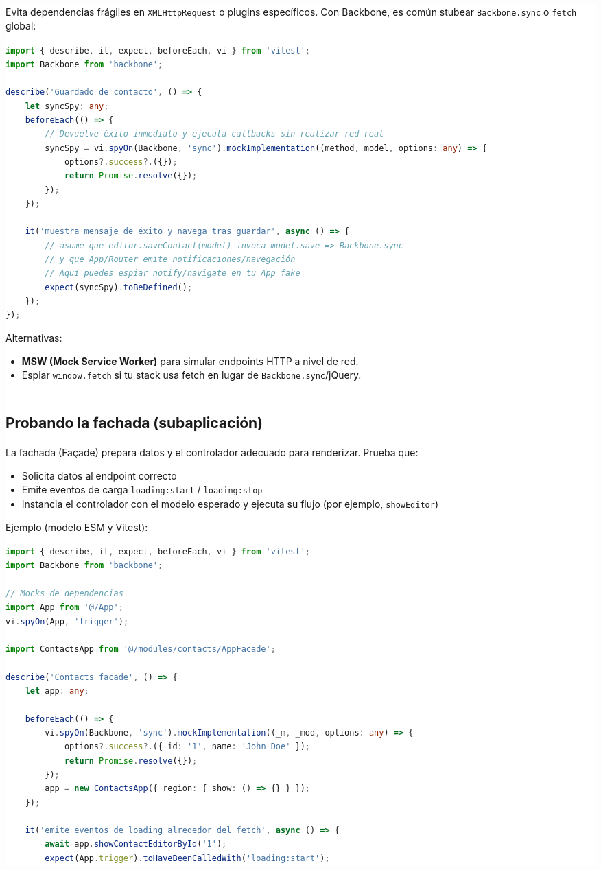 Evita dependencias frágiles en `XMLHttpRequest` o plugins específicos. Con Backbone, es común stubear `Backbone.sync` o `fetch` global:

```ts
import { describe, it, expect, beforeEach, vi } from 'vitest';
import Backbone from 'backbone';

describe('Guardado de contacto', () => {
	let syncSpy: any;
	beforeEach(() => {
		// Devuelve éxito inmediato y ejecuta callbacks sin realizar red real
		syncSpy = vi.spyOn(Backbone, 'sync').mockImplementation((method, model, options: any) => {
			options?.success?.({});
			return Promise.resolve({});
		});
	});

	it('muestra mensaje de éxito y navega tras guardar', async () => {
		// asume que editor.saveContact(model) invoca model.save => Backbone.sync
		// y que App/Router emite notificaciones/navegación
		// Aquí puedes espiar notify/navigate en tu App fake
		expect(syncSpy).toBeDefined();
	});
});
```

Alternativas:

- **MSW (Mock Service Worker)** para simular endpoints HTTP a nivel de red.
- Espiar `window.fetch` si tu stack usa fetch en lugar de `Backbone.sync`/jQuery.

---

## Probando la fachada (subaplicación)

La fachada (Façade) prepara datos y el controlador adecuado para renderizar. Prueba que:

- Solicita datos al endpoint correcto
- Emite eventos de carga `loading:start` / `loading:stop`
- Instancia el controlador con el modelo esperado y ejecuta su flujo (por ejemplo, `showEditor`)

Ejemplo (modelo ESM y Vitest):

```ts
import { describe, it, expect, beforeEach, vi } from 'vitest';
import Backbone from 'backbone';

// Mocks de dependencias
import App from '@/App';
vi.spyOn(App, 'trigger');

import ContactsApp from '@/modules/contacts/AppFacade';

describe('Contacts facade', () => {
	let app: any;

	beforeEach(() => {
		vi.spyOn(Backbone, 'sync').mockImplementation((_m, _mod, options: any) => {
			options?.success?.({ id: '1', name: 'John Doe' });
			return Promise.resolve({});
		});
		app = new ContactsApp({ region: { show: () => {} } });
	});

	it('emite eventos de loading alrededor del fetch', async () => {
		await app.showContactEditorById('1');
		expect(App.trigger).toHaveBeenCalledWith('loading:start');
```